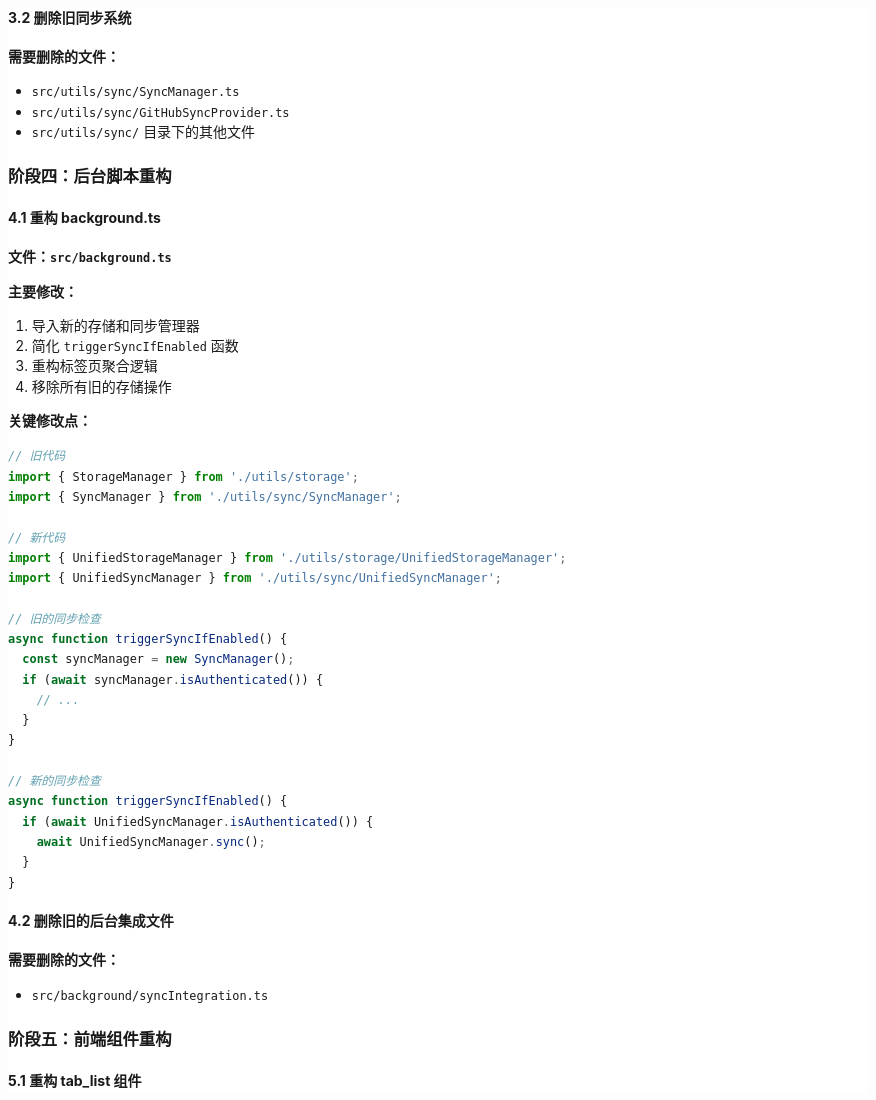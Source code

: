 #### 3.2 删除旧同步系统

**需要删除的文件：**
- `src/utils/sync/SyncManager.ts`
- `src/utils/sync/GitHubSyncProvider.ts`
- `src/utils/sync/` 目录下的其他文件

### 阶段四：后台脚本重构

#### 4.1 重构 background.ts

**文件：`src/background.ts`**

**主要修改：**
1. 导入新的存储和同步管理器
2. 简化 `triggerSyncIfEnabled` 函数
3. 重构标签页聚合逻辑
4. 移除所有旧的存储操作

**关键修改点：**
```typescript
// 旧代码
import { StorageManager } from './utils/storage';
import { SyncManager } from './utils/sync/SyncManager';

// 新代码
import { UnifiedStorageManager } from './utils/storage/UnifiedStorageManager';
import { UnifiedSyncManager } from './utils/sync/UnifiedSyncManager';

// 旧的同步检查
async function triggerSyncIfEnabled() {
  const syncManager = new SyncManager();
  if (await syncManager.isAuthenticated()) {
    // ...
  }
}

// 新的同步检查
async function triggerSyncIfEnabled() {
  if (await UnifiedSyncManager.isAuthenticated()) {
    await UnifiedSyncManager.sync();
  }
}
```

#### 4.2 删除旧的后台集成文件

**需要删除的文件：**
- `src/background/syncIntegration.ts`

### 阶段五：前端组件重构

#### 5.1 重构 tab_list 组件
